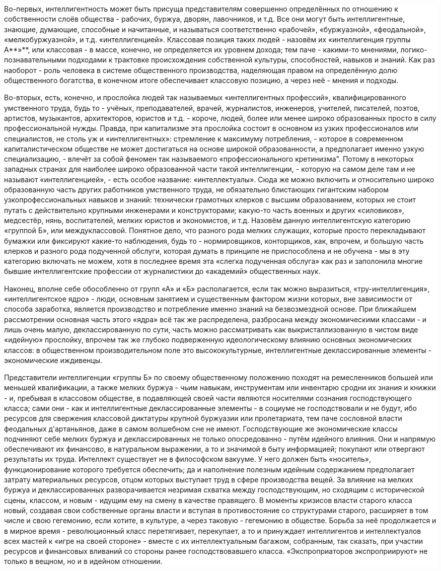 Во-первых, интеллигентность может быть присуща представителям совершенно определённых по отношению к собственности слоёв общества - рабочих, буржуа, дворян, лавочников, и т.д. Все они могут быть интеллигентные, знающие, думающие, способные и начитанные, и называться соответственно «рабочей», «буржуазной», «феодальной», «мелкобуржуазной», и т.д. «интеллигенцией». Классовая позиция таких людей - назовём их «интеллигенция группы А**»**, или классовая - в массе, конечно, не определяется их уровнем дохода; тем паче - какими-то мнениями, логико-познавательными подходами к трактовке происхождения собственной культуры, способностей, навыков и знаний. Как раз наоборот - роль человека в системе общественного производства, наделяющая правом на определённую долю общественного богатства, в конечном итоге обеспечивает классовую позицию, а через неё - мнения и подходы.

Во-вторых, есть, конечно, и прослойка людей так называемых «интеллигентных профессий», квалифицированного умственного труда, будь то - учёных, преподавателей, врачей, журналистов, инженеров, учителей, писателей, поэтов, артистов, музыкантов, архитекторов, юристов и т.д. - короче, людей, более или менее широко образованных просто в силу профессиональной нужды. Правда, при капитализме эта прослойка состоит в основном из узких профессионалов или специалистов, не столь уж и «интеллигентных»: стремление к максимуму потребления, - которое в современном капиталистическом обществе не может достигаться на основе широкой образованности, а предполагает именно узкую специализацию, - влечёт за собой феномен так называемого «профессионального кретинизма". Потому в некоторых западных странах для наиболее широко образованной части такой интеллигенции, - которую на самом деле там и не называют «интеллигенцией», - есть особое название: «интеллектуалы». Сюда же можно включить и относительно широко образованную часть других работников умственного труда, не обязательно блистающих гигантским набором узкопрофессиональных навыков и знаний: технически грамотных клерков с высшим образованием, которых не стоит путать с действительно крупными инженерами и конструкторами; какую-то часть военных и других «силовиков», медсестёр, нянь, воспитателей, мелких юристов и экономистов, и т.д. Назовём данную интеллигентскую категорию «группой Б», или междуклассовой. Понятное дело, что разного рода мелких служащих, которые просто перекладывают бумажки или фиксируют какие-то наблюдения, будь то - нормировщиков, конторщиков, как, впрочем, и большую часть клерков и разного рода подученной обслуги, которая думать в принципе не приспособлена и не обучена - мы в эту категорию включать не можем, хотя в последнее время эта «слегка подученная обслуга» как раз и заполонила многие бывшие интеллигентские профессии от журналистики до «академий» общественных наук.

Наконец, вполне себе обособленно от групп «А» и «Б» располагается, если так можно выразиться, «тру-интеллигенция», «интеллигентское ядро» - люди, основным занятием и существенным фактором жизни которых, вне зависимости от способа заработка, является производство и потребление именно знаний на безвозмездной основе. При ближайшем рассмотрении основная часть этого «ядра» всё так же распределена, разбросана между экономическими классами - и лишь очень малую, деклассированную по сути, часть можно рассматривать как выкристаллизованную в чистом виде «идейную» прослойку, впрочем так же глубоко подверженную идеологическому влиянию основных экономических классов: в общественном производительном поле это высококультурные, интеллигентные деклассированные элементы - экономические иждивенцы.

Представители интеллигенции «группы Б» по своему общественному положению походят на ремесленников большей или меньшей квалификации, а также мелких буржуа - чьим навыкам, инструментам или инвентарю сродни их знания и книжки - и, пребывая в классовом обществе, в подавляющей своей части являются носителями сознания господствующего класса; сами они - как и интеллигентные деклассированные элементы - в социуме не господствовали и не будут, ибо ресурсов для свержения классовой диктатуры крупной буржуазии или пролетариата, тем паче сословной власти феодальных д'артаньянов, даже в самом волшебном сне не имеют. Господствующие же экономические классы подчиняют себе мелких буржуа и деклассированных не только опосредованно - путём идейного влияния. Они и напрямую обеспечивают их финансово, в натуральном выражении, а то и значимой в быту информацией; покупают или отвергают результаты их труда. Интеллект существует не в философском вакууме. У него должен быть «носитель», функционирование которого требуется обеспечить; да и наполнение полезным идейным содержанием предполагает затрату материальных ресурсов, отцом которых выступает труд в сфере производства вещей. За влияние на мелких буржуа и деклассированных разворачивается незримая схватка между господствующим, но сходящим с исторической сцены, классом, и новым - идущим ему на смену в качестве правящего. В моменты кризисов власти старого класса новый, создавая свои собственные органы власти и вступая в противостояние со структурами старого, расширяет в том числе и свою гегемонию, если хотите, в культуре, а через таковую - гегемонию в обществе. Борьба за неё продолжается и в мирное время - революционный класс перетягивает, перекупает, а то и принуждает интеллигентов и интеллектуалов всех мастей к «игре на своей стороне» - вместе с их интеллектуальным багажом, собранным, так сказать, при участии ресурсов и финансовых вливаний со стороны ранее господствовавшего класса. «Экспроприаторов экспроприируют» не только в вещном, но и в идейном отношении.
